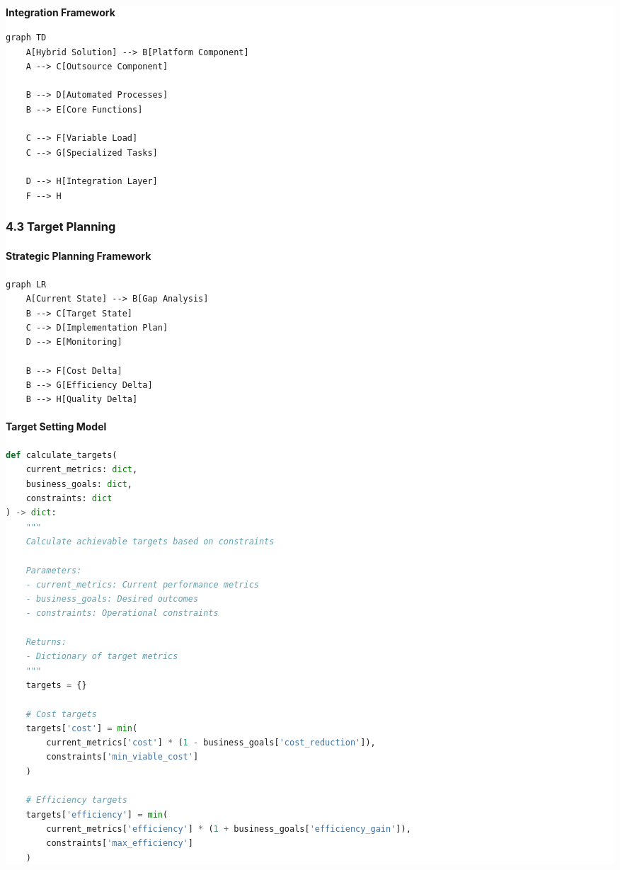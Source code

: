 
**Integration Framework**

```mermaid
graph TD
    A[Hybrid Solution] --> B[Platform Component]
    A --> C[Outsource Component]
    
    B --> D[Automated Processes]
    B --> E[Core Functions]
    
    C --> F[Variable Load]
    C --> G[Specialized Tasks]
    
    D --> H[Integration Layer]
    F --> H
```

### 4.3 Target Planning

#### Strategic Planning Framework

```mermaid
graph LR
    A[Current State] --> B[Gap Analysis]
    B --> C[Target State]
    C --> D[Implementation Plan]
    D --> E[Monitoring]
    
    B --> F[Cost Delta]
    B --> G[Efficiency Delta]
    B --> H[Quality Delta]
```

#### Target Setting Model

```python
def calculate_targets(
    current_metrics: dict,
    business_goals: dict,
    constraints: dict
) -> dict:
    """
    Calculate achievable targets based on constraints
    
    Parameters:
    - current_metrics: Current performance metrics
    - business_goals: Desired outcomes
    - constraints: Operational constraints
    
    Returns:
    - Dictionary of target metrics
    """
    targets = {}
    
    # Cost targets
    targets['cost'] = min(
        current_metrics['cost'] * (1 - business_goals['cost_reduction']),
        constraints['min_viable_cost']
    )
    
    # Efficiency targets
    targets['efficiency'] = min(
        current_metrics['efficiency'] * (1 + business_goals['efficiency_gain']),
        constraints['max_efficiency']
    )
```
